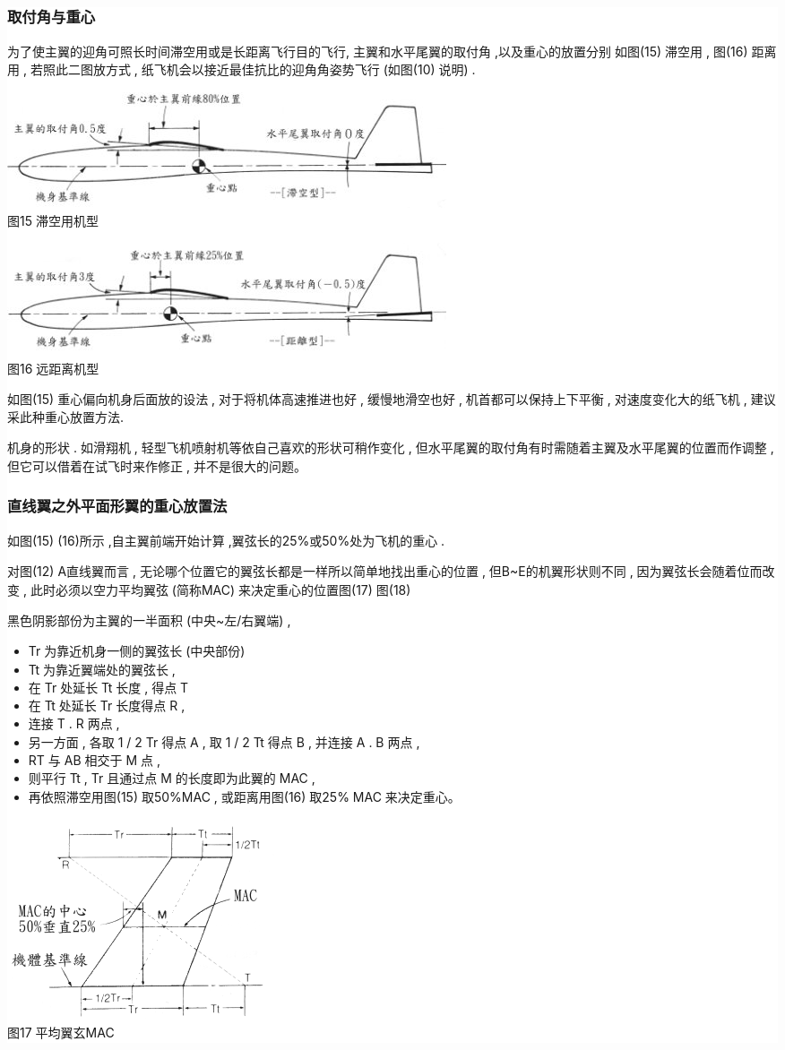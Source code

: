 
### 取付角与重心

为了使主翼的迎角可照长时间滞空用或是长距离飞行目的飞行, 主翼和水平尾翼的取付角 ,以及重心的放置分别 如图(15) 滞空用 , 图(16) 距离用 , 若照此二图放方式 , 纸飞机会以接近最佳抗比的迎角角姿势飞行 (如图(10) 说明) . 

![滞空用机型](015.jpeg "滞空用机型")    
图15 滞空用机型

![远距离机型](016.jpeg "远距离机型")    
图16 远距离机型

如图(15) 重心偏向机身后面放的设法 , 对于将机体高速推进也好 , 缓慢地滑空也好 , 机首都可以保持上下平衡 , 对速度变化大的纸飞机 , 建议采此种重心放置方法. 

机身的形状 . 如滑翔机 , 轻型飞机喷射机等依自己喜欢的形状可稍作变化 , 但水平尾翼的取付角有时需随着主翼及水平尾翼的位置而作调整 , 但它可以借着在试飞时来作修正 , 并不是很大的问题。



### 直线翼之外平面形翼的重心放置法

如图(15) (16)所示 ,自主翼前端开始计算 ,翼弦长的25%或50%处为飞机的重心 . 

对图(12) A直线翼而言 , 无论哪个位置它的翼弦长都是一样所以简单地找出重心的位置 , 但B~E的机翼形状则不同 , 因为翼弦长会随着位而改变 , 此时必须以空力平均翼弦 (简称MAC) 来决定重心的位置图(17)  图(18) 

黑色阴影部份为主翼的一半面积 (中央~左/右翼端) , 

* Tr 为靠近机身一侧的翼弦长 (中央部份) 
* Tt 为靠近翼端处的翼弦长 , 
* 在 Tr 处延长 Tt 长度 , 得点 T 
* 在 Tt 处延长 Tr 长度得点 R ,     
* 连接 T . R 两点 , 
* 另一方面 , 各取 1 / 2 Tr 得点 A , 取 1 / 2 Tt 得点 B , 并连接 A . B 两点 , 
* RT 与 AB 相交于 M 点 , 
* 则平行 Tt , Tr 且通过点 M 的长度即为此翼的 MAC , 
* 再依照滞空用图(15) 取50%MAC , 或距离用图(16) 取25% MAC 来决定重心。

![平均翼玄MAC](017.gif "平均翼玄MAC")     
图17 平均翼玄MAC
